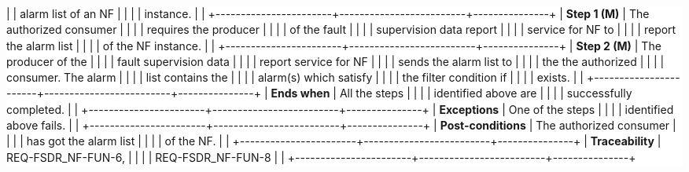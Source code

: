 |                       | alarm list of an NF     |               |
|                       | instance.               |               |
+-----------------------+-------------------------+---------------+
| **Step 1 (M)**        | The authorized consumer |               |
|                       | requires the producer   |               |
|                       | of the fault            |               |
|                       | supervision data report |               |
|                       | service for NF to       |               |
|                       | report the alarm list   |               |
|                       | of the NF instance.     |               |
+-----------------------+-------------------------+---------------+
| **Step 2 (M)**        | The producer of the     |               |
|                       | fault supervision data  |               |
|                       | report service for NF   |               |
|                       | sends the alarm list to |               |
|                       | the the authorized      |               |
|                       | consumer. The alarm     |               |
|                       | list contains the       |               |
|                       | alarm(s) which satisfy  |               |
|                       | the filter condition if |               |
|                       | exists.                 |               |
+-----------------------+-------------------------+---------------+
| **Ends when**         | All the steps           |               |
|                       | identified above are    |               |
|                       | successfully completed. |               |
+-----------------------+-------------------------+---------------+
| **Exceptions**        | One of the steps        |               |
|                       | identified above fails. |               |
+-----------------------+-------------------------+---------------+
| **Post-conditions**   | The authorized consumer |               |
|                       | has got the alarm list  |               |
|                       | of the NF.              |               |
+-----------------------+-------------------------+---------------+
| **Traceability**      | REQ-FSDR\_NF-FUN-6,     |               |
|                       | REQ-FSDR\_NF-FUN-8      |               |
+-----------------------+-------------------------+---------------+

